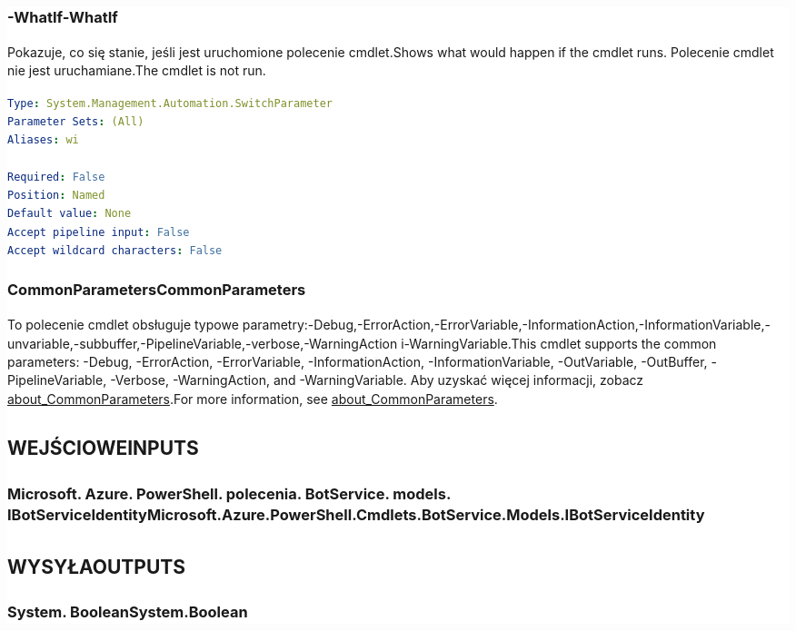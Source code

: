 ### <span data-ttu-id="cf891-129">-WhatIf</span><span class="sxs-lookup"><span data-stu-id="cf891-129">-WhatIf</span></span>
<span data-ttu-id="cf891-130">Pokazuje, co się stanie, jeśli jest uruchomione polecenie cmdlet.</span><span class="sxs-lookup"><span data-stu-id="cf891-130">Shows what would happen if the cmdlet runs.</span></span>
<span data-ttu-id="cf891-131">Polecenie cmdlet nie jest uruchamiane.</span><span class="sxs-lookup"><span data-stu-id="cf891-131">The cmdlet is not run.</span></span>

```yaml
Type: System.Management.Automation.SwitchParameter
Parameter Sets: (All)
Aliases: wi

Required: False
Position: Named
Default value: None
Accept pipeline input: False
Accept wildcard characters: False
```

### <span data-ttu-id="cf891-132">CommonParameters</span><span class="sxs-lookup"><span data-stu-id="cf891-132">CommonParameters</span></span>
<span data-ttu-id="cf891-133">To polecenie cmdlet obsługuje typowe parametry:-Debug,-ErrorAction,-ErrorVariable,-InformationAction,-InformationVariable,-unvariable,-subbuffer,-PipelineVariable,-verbose,-WarningAction i-WarningVariable.</span><span class="sxs-lookup"><span data-stu-id="cf891-133">This cmdlet supports the common parameters: -Debug, -ErrorAction, -ErrorVariable, -InformationAction, -InformationVariable, -OutVariable, -OutBuffer, -PipelineVariable, -Verbose, -WarningAction, and -WarningVariable.</span></span> <span data-ttu-id="cf891-134">Aby uzyskać więcej informacji, zobacz [about_CommonParameters](http://go.microsoft.com/fwlink/?LinkID=113216).</span><span class="sxs-lookup"><span data-stu-id="cf891-134">For more information, see [about_CommonParameters](http://go.microsoft.com/fwlink/?LinkID=113216).</span></span>

## <span data-ttu-id="cf891-135">WEJŚCIOWE</span><span class="sxs-lookup"><span data-stu-id="cf891-135">INPUTS</span></span>

### <span data-ttu-id="cf891-136">Microsoft. Azure. PowerShell. polecenia. BotService. models. IBotServiceIdentity</span><span class="sxs-lookup"><span data-stu-id="cf891-136">Microsoft.Azure.PowerShell.Cmdlets.BotService.Models.IBotServiceIdentity</span></span>

## <span data-ttu-id="cf891-137">WYSYŁA</span><span class="sxs-lookup"><span data-stu-id="cf891-137">OUTPUTS</span></span>

### <span data-ttu-id="cf891-138">System. Boolean</span><span class="sxs-lookup"><span data-stu-id="cf891-138">System.Boolean</span></span>
